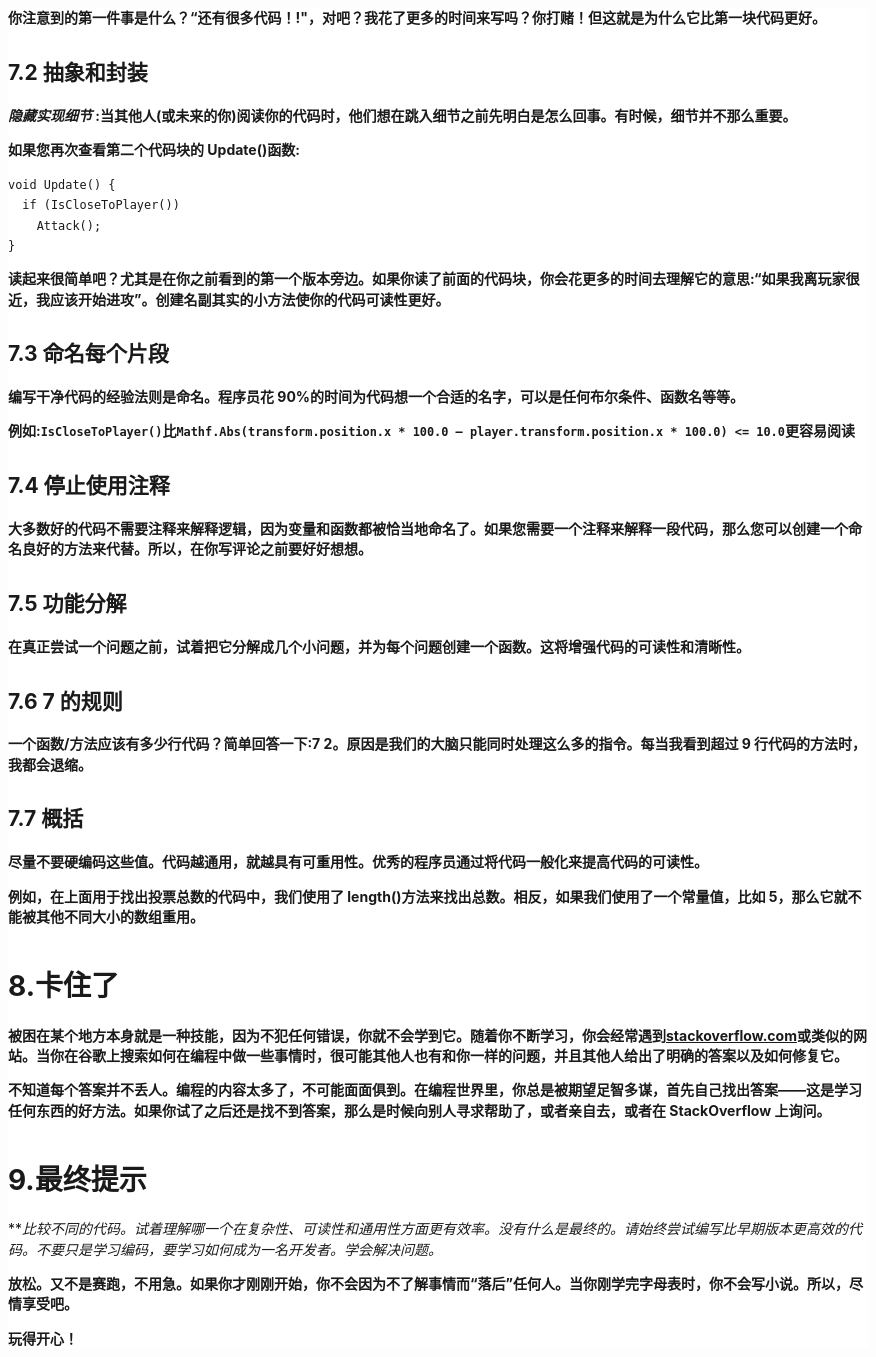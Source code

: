 **你注意到的第一件事是什么？“还有很多代码！!"，对吧？我花了更多的时间来写吗？你打赌！但这就是为什么它比第一块代码更好。**

## **7.2 抽象和封装**

*****隐藏实现细节*** :当其他人(或未来的你)阅读你的代码时，他们想在跳入细节之前先明白是怎么回事。有时候，细节并不那么重要。**

**如果您再次查看第二个代码块的 Update()函数:**

```
void Update() {
  if (IsCloseToPlayer())
    Attack();
}
```

**读起来很简单吧？尤其是在你之前看到的第一个版本旁边。如果你读了前面的代码块，你会花更多的时间去理解它的意思:“如果我离玩家很近，我应该开始进攻”。创建名副其实的小方法使你的代码可读性更好。**

## **7.3 命名每个片段**

**编写干净代码的经验法则是命名。程序员花 90%的时间为代码想一个合适的名字，可以是任何布尔条件、函数名等等。**

**例如:`IsCloseToPlayer()`比`Mathf.Abs(transform.position.x * 100.0 — player.transform.position.x * 100.0) <= 10.0`更容易阅读**

## **7.4 停止使用注释**

**大多数好的代码不需要注释来解释逻辑，因为变量和函数都被恰当地命名了。如果您需要一个注释来解释一段代码，那么您可以创建一个命名良好的方法来代替。所以，在你写评论之前要好好想想。**

## **7.5 功能分解**

**在真正尝试一个问题之前，试着把它分解成几个小问题，并为每个问题创建一个函数。这将增强代码的可读性和清晰性。**

## **7.6 7 的规则**

**一个函数/方法应该有多少行代码？简单回答一下:7 2。原因是我们的大脑只能同时处理这么多的指令。每当我看到超过 9 行代码的方法时，我都会退缩。**

## **7.7 概括**

**尽量不要硬编码这些值。代码越通用，就越具有可重用性。优秀的程序员通过将代码一般化来提高代码的可读性。**

**例如，在上面用于找出投票总数的代码中，我们使用了 length()方法来找出总数。相反，如果我们使用了一个常量值，比如 5，那么它就不能被其他不同大小的数组重用。**

# **8.卡住了**

**被困在某个地方本身就是一种技能，因为不犯任何错误，你就不会学到它。随着你不断学习，你会经常遇到[stackoverflow.com](https://stackoverflow.com/)或类似的网站。当你在谷歌上搜索如何在编程中做一些事情时，很可能其他人也有和你一样的问题，并且其他人给出了明确的答案以及如何修复它。**

**不知道每个答案并不丢人。编程的内容太多了，不可能面面俱到。在编程世界里，你总是被期望足智多谋，首先自己找出答案——这是学习任何东西的好方法。如果你试了之后还是找不到答案，那么是时候向别人寻求帮助了，或者亲自去，或者在 StackOverflow 上询问。**

# **9.最终提示**

***比较不同的代码。*试着理解哪一个在复杂性、可读性和通用性方面更有效率。*没有什么是最终的*。请始终尝试编写比早期版本更高效的代码。*不要只是学习编码，要学习如何成为一名开发者*。学会解决问题。**

****放松。又不是赛跑，不用急。如果你才刚刚开始，你不会因为不了解事情而“落后”任何人。当你刚学完字母表时，你不会写小说。所以，**尽情享受吧。******

**玩得开心！**